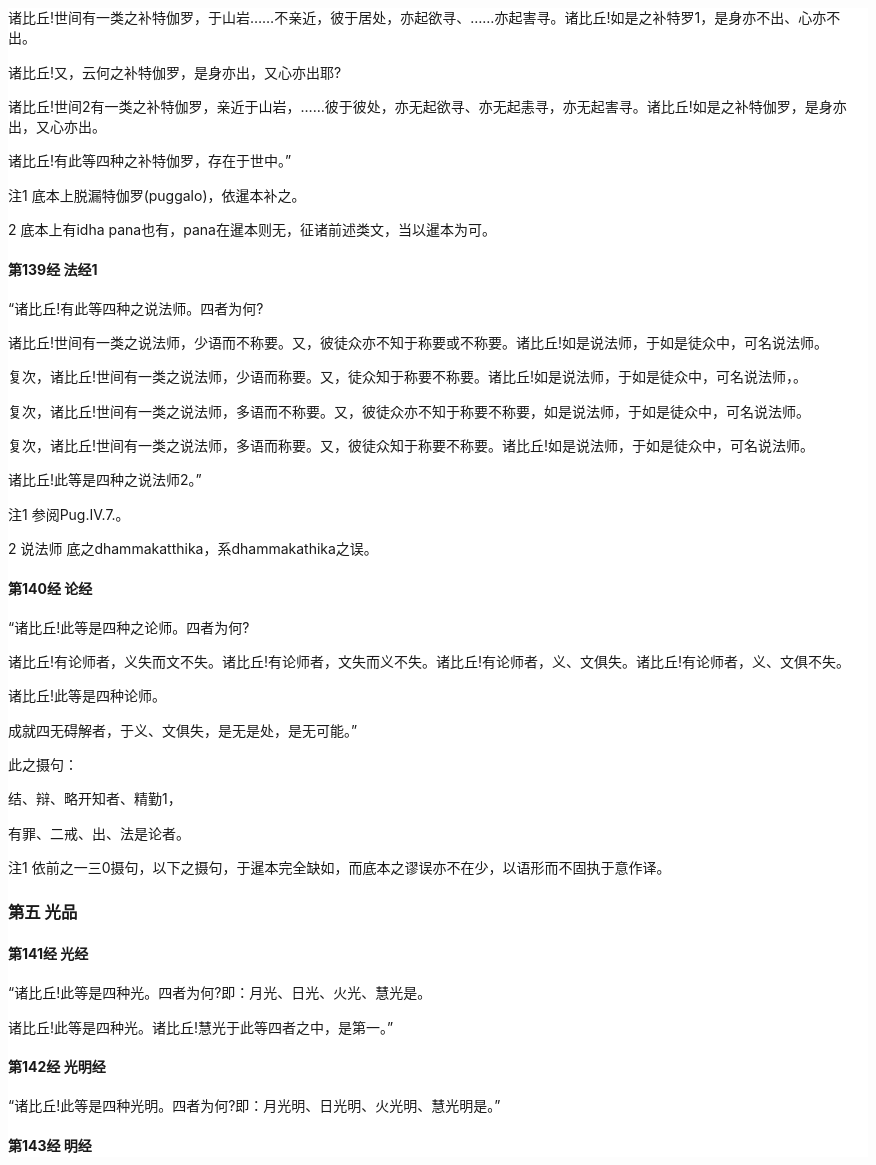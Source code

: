诸比丘!世间有一类之补特伽罗，于山岩……不亲近，彼于居处，亦起欲寻、……亦起害寻。诸比丘!如是之补特罗1，是身亦不出、心亦不出。

诸比丘!又，云何之补特伽罗，是身亦出，又心亦出耶?

诸比丘!世间2有一类之补特伽罗，亲近于山岩，……彼于彼处，亦无起欲寻、亦无起恚寻，亦无起害寻。诸比丘!如是之补特伽罗，是身亦出，又心亦出。

诸比丘!有此等四种之补特伽罗，存在于世中。”

注1 底本上脱漏特伽罗(puggalo)，依暹本补之。

2 底本上有idha pana也有，pana在暹本则无，征诸前述类文，当以暹本为可。

#### 第139经 法经1 <a name="139"></a>

“诸比丘!有此等四种之说法师。四者为何?

诸比丘!世间有一类之说法师，少语而不称要。又，彼徒众亦不知于称要或不称要。诸比丘!如是说法师，于如是徒众中，可名说法师。

复次，诸比丘!世间有一类之说法师，少语而称要。又，徒众知于称要不称要。诸比丘!如是说法师，于如是徒众中，可名说法师，。

复次，诸比丘!世间有一类之说法师，多语而不称要。又，彼徒众亦不知于称要不称要，如是说法师，于如是徒众中，可名说法师。

复次，诸比丘!世间有一类之说法师，多语而称要。又，彼徒众知于称要不称要。诸比丘!如是说法师，于如是徒众中，可名说法师。

诸比丘!此等是四种之说法师2。”

注1 参阅Pug.IV.7.。

2 说法师 底之dhammakatthika，系dhammakathika之误。

#### 第140经 论经 <a name="140"></a>

“诸比丘!此等是四种之论师。四者为何?

诸比丘!有论师者，义失而文不失。诸比丘!有论师者，文失而义不失。诸比丘!有论师者，义、文俱失。诸比丘!有论师者，义、文俱不失。

诸比丘!此等是四种论师。

成就四无碍解者，于义、文俱失，是无是处，是无可能。”

此之摄句：

结、辩、略开知者、精勤1，

有罪、二戒、出、法是论者。

注1 依前之一三0摄句，以下之摄句，于暹本完全缺如，而底本之谬误亦不在少，以语形而不固执于意作译。

### 第五 光品

#### 第141经 光经 <a name="141"></a>

“诸比丘!此等是四种光。四者为何?即：月光、日光、火光、慧光是。

诸比丘!此等是四种光。诸比丘!慧光于此等四者之中，是第一。”

#### 第142经 光明经 <a name="142"></a>

“诸比丘!此等是四种光明。四者为何?即：月光明、日光明、火光明、慧光明是。”

#### 第143经 明经 <a name="143"></a>
